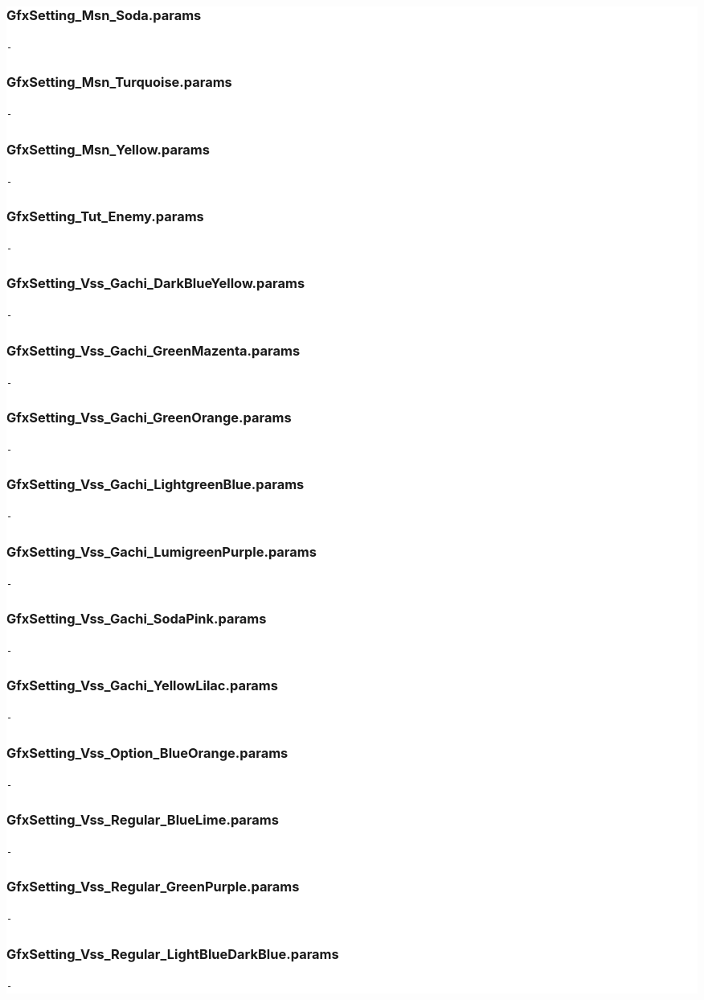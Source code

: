 ### GfxSetting_Msn_Soda.params
```
- 
```
### GfxSetting_Msn_Turquoise.params
```
- 
```
### GfxSetting_Msn_Yellow.params
```
- 
```
### GfxSetting_Tut_Enemy.params
```
- 
```
### GfxSetting_Vss_Gachi_DarkBlueYellow.params
```
- 
```
### GfxSetting_Vss_Gachi_GreenMazenta.params
```
- 
```
### GfxSetting_Vss_Gachi_GreenOrange.params
```
- 
```
### GfxSetting_Vss_Gachi_LightgreenBlue.params
```
- 
```
### GfxSetting_Vss_Gachi_LumigreenPurple.params
```
- 
```
### GfxSetting_Vss_Gachi_SodaPink.params
```
- 
```
### GfxSetting_Vss_Gachi_YellowLilac.params
```
- 
```
### GfxSetting_Vss_Option_BlueOrange.params
```
- 
```
### GfxSetting_Vss_Regular_BlueLime.params
```
- 
```
### GfxSetting_Vss_Regular_GreenPurple.params
```
- 
```
### GfxSetting_Vss_Regular_LightBlueDarkBlue.params
```
- 
```